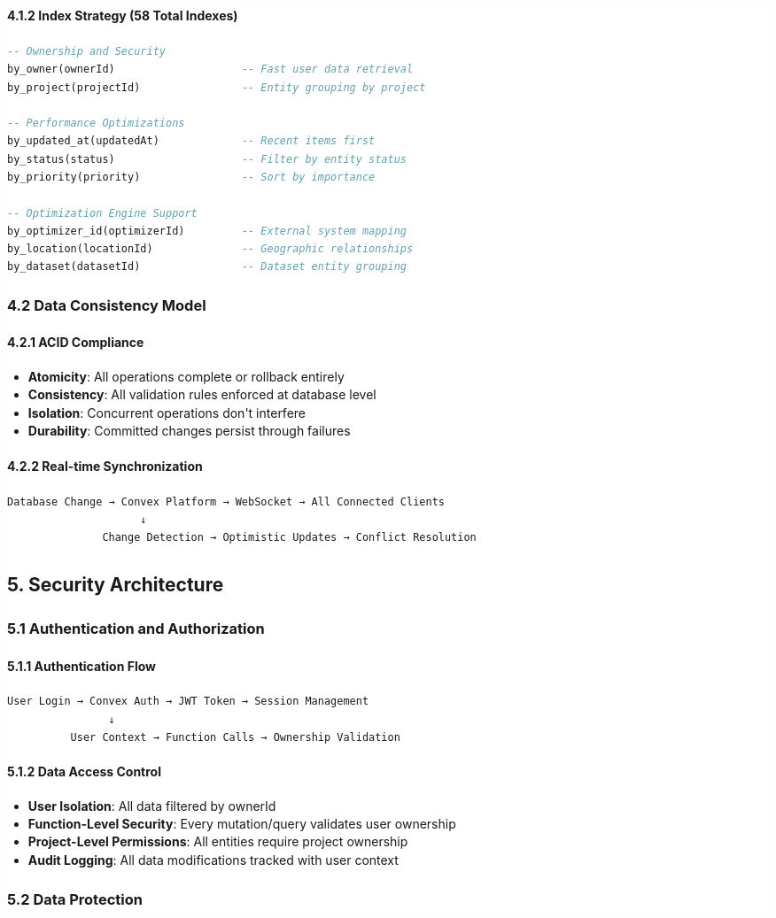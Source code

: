 #### 4.1.2 Index Strategy (58 Total Indexes)
```sql
-- Ownership and Security
by_owner(ownerId)                    -- Fast user data retrieval
by_project(projectId)                -- Entity grouping by project

-- Performance Optimizations  
by_updated_at(updatedAt)             -- Recent items first
by_status(status)                    -- Filter by entity status
by_priority(priority)                -- Sort by importance

-- Optimization Engine Support
by_optimizer_id(optimizerId)         -- External system mapping
by_location(locationId)              -- Geographic relationships
by_dataset(datasetId)                -- Dataset entity grouping
```

### 4.2 Data Consistency Model

#### 4.2.1 ACID Compliance
- **Atomicity**: All operations complete or rollback entirely
- **Consistency**: All validation rules enforced at database level
- **Isolation**: Concurrent operations don't interfere
- **Durability**: Committed changes persist through failures

#### 4.2.2 Real-time Synchronization
```
Database Change → Convex Platform → WebSocket → All Connected Clients
                     ↓
               Change Detection → Optimistic Updates → Conflict Resolution
```

## 5. Security Architecture

### 5.1 Authentication and Authorization

#### 5.1.1 Authentication Flow
```
User Login → Convex Auth → JWT Token → Session Management
                ↓
          User Context → Function Calls → Ownership Validation
```

#### 5.1.2 Data Access Control
- **User Isolation**: All data filtered by ownerId
- **Function-Level Security**: Every mutation/query validates user ownership
- **Project-Level Permissions**: All entities require project ownership
- **Audit Logging**: All data modifications tracked with user context

### 5.2 Data Protection
